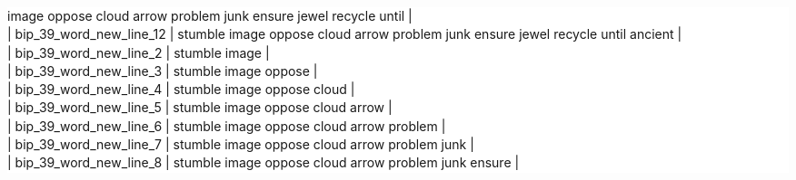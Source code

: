 image
oppose
cloud
arrow
problem
junk
ensure
jewel
recycle
until |  
| bip_39_word_new_line_12 | stumble
image
oppose
cloud
arrow
problem
junk
ensure
jewel
recycle
until
ancient |  
| bip_39_word_new_line_2 | stumble
image |  
| bip_39_word_new_line_3 | stumble
image
oppose |  
| bip_39_word_new_line_4 | stumble
image
oppose
cloud |  
| bip_39_word_new_line_5 | stumble
image
oppose
cloud
arrow |  
| bip_39_word_new_line_6 | stumble
image
oppose
cloud
arrow
problem |  
| bip_39_word_new_line_7 | stumble
image
oppose
cloud
arrow
problem
junk |  
| bip_39_word_new_line_8 | stumble
image
oppose
cloud
arrow
problem
junk
ensure |  